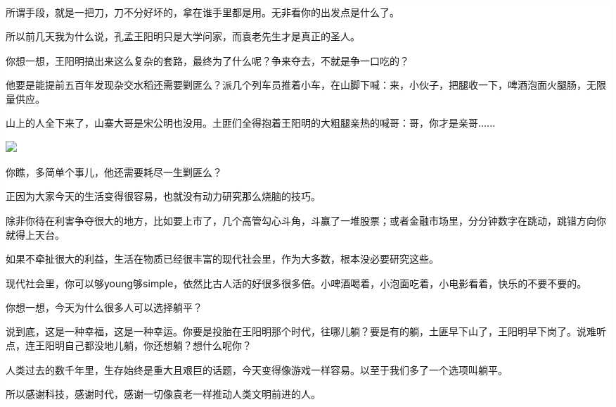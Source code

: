 所谓手段，就是一把刀，刀不分好坏的，拿在谁手里都是用。无非看你的出发点是什么了。

  

所以前几天我为什么说，孔孟王阳明只是大学问家，而袁老先生才是真正的圣人。

  

你想一想，王阳明搞出来这么复杂的套路，最终为了什么呢？争来夺去，不就是争一口吃的？

  

他要是能提前五百年发现杂交水稻还需要剿匪么？派几个列车员推着小车，在山脚下喊：来，小伙子，把腿收一下，啤酒泡面火腿肠，无限量供应。

  

山上的人全下来了，山寨大哥是宋公明也没用。土匪们全得抱着王阳明的大粗腿亲热的喊哥：哥，你才是亲哥......

  

![](https://mmbiz.qpic.cn/mmbiz_jpg/VToK8ByghCgBg3Evvfg8q0WM3We3ich0kMicn0SSiaR5aiaCYb1tWDa1fqv6ECKZfkcCYeQncfExYspfwuEiax5uUqQ/640?wx_fmt=jpeg)

  

你瞧，多简单个事儿，他还需要耗尽一生剿匪么？

  

正因为大家今天的生活变得很容易，也就没有动力研究那么烧脑的技巧。  

  

除非你待在利害争夺很大的地方，比如要上市了，几个高管勾心斗角，斗赢了一堆股票；或者金融市场里，分分钟数字在跳动，跳错方向你就得上天台。  

  

如果不牵扯很大的利益，生活在物质已经很丰富的现代社会里，作为大多数，根本没必要研究这些。  

  

现代社会里，你可以够young够simple，依然比古人活的好很多很多倍。小啤酒喝着，小泡面吃着，小电影看着，快乐的不要不要的。

  

你想一想，今天为什么很多人可以选择躺平？

  

说到底，这是一种幸福，这是一种幸运。你要是投胎在王阳明那个时代，往哪儿躺？要是有的躺，土匪早下山了，王阳明早下岗了。说难听点，连王阳明自己都没地儿躺，你还想躺？想什么呢你？

  

人类过去的数千年里，生存始终是重大且艰巨的话题，今天变得像游戏一样容易。以至于我们多了一个选项叫躺平。

  

所以感谢科技，感谢时代，感谢一切像袁老一样推动人类文明前进的人。

